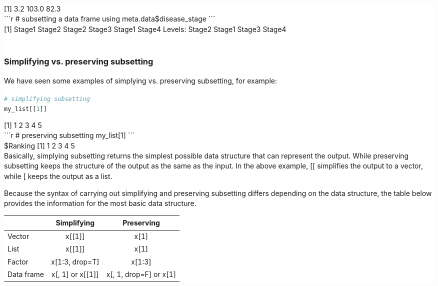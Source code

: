 <div class='r_output'> [1]   3.2 103.0  82.3
</div>
```r
# subsetting a data frame using
meta.data$disease_stage
```

<div class='r_output'> [1] Stage1 Stage2 Stage2 Stage3 Stage1 Stage4
 Levels: Stage2 Stage1 Stage3 Stage4
</div>
<br>

### Simplifying vs. preserving subsetting

We have seen some examples of simplying vs. preserving subsetting, for example:


```r
# simplifying subsetting
my_list[[1]]
```

<div class='r_output'> [1] 1 2 3 4 5
</div>
```r
# preserving subsetting
my_list[1]
```

<div class='r_output'> $Ranking
 [1] 1 2 3 4 5
</div>
Basically, simplying subsetting returns the simplest possible data structure that can represent the output. While preserving subsetting keeps the structure of the output as the same as the input. In the above example, [[ simplifies the output to a vector, while [ keeps the output as a list.

Because the syntax of carrying out simplifying and preserving subsetting differs depending on the data structure, the table below provides the information for the most basic data structure.

<table class="table table-striped" style="width: auto !important; ">
 <thead>
  <tr>
   <th style="text-align:left;">   </th>
   <th style="text-align:center;"> Simplifying </th>
   <th style="text-align:center;"> Preserving </th>
  </tr>
 </thead>
<tbody>
  <tr>
   <td style="text-align:left;"> Vector </td>
   <td style="text-align:center;"> x[[1]] </td>
   <td style="text-align:center;"> x[1] </td>
  </tr>
  <tr>
   <td style="text-align:left;"> List </td>
   <td style="text-align:center;"> x[[1]] </td>
   <td style="text-align:center;"> x[1] </td>
  </tr>
  <tr>
   <td style="text-align:left;"> Factor </td>
   <td style="text-align:center;"> x[1:3, drop=T] </td>
   <td style="text-align:center;"> x[1:3] </td>
  </tr>
  <tr>
   <td style="text-align:left;"> Data frame </td>
   <td style="text-align:center;"> x[, 1] or x[[1]] </td>
   <td style="text-align:center;"> x[, 1, drop=F] or x[1] </td>
  </tr>